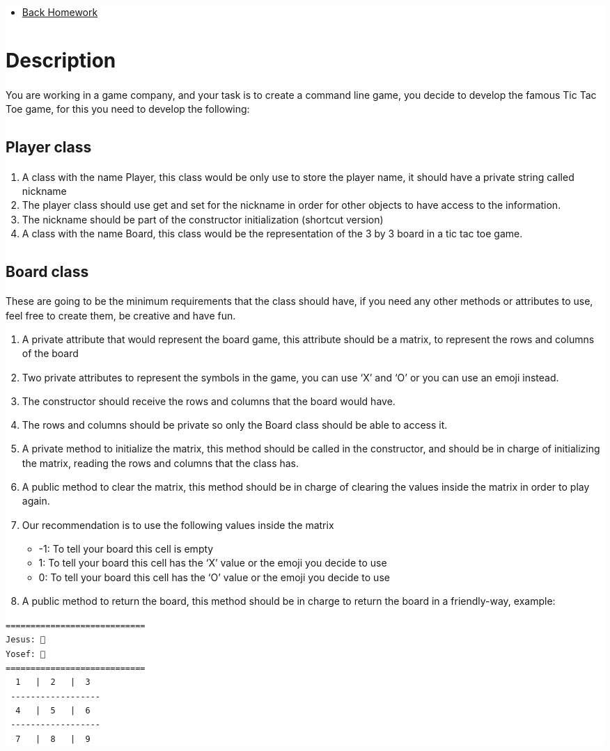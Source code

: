 - [Back Homework](../Homework.md)
# Description

You are working in a game company, and your task is to create a command line game, you decide to develop the famous Tic Tac Toe game, for this you need to develop the following:

## Player class

1. A class with the name Player, this class would be only use to store the player name, it should have a private string called nickname
2. The player class should use get and set for the nickname in order for other objects to have access to the information.
3. The nickname should be part of the constructor initialization (shortcut version)
4. A class with the name Board, this class would be the representation of the 3 by 3 board in a tic tac toe game.

## Board class

These are going to be the minimum requirements that the class should have, if you need any other methods or attributes to use, feel free to create them, be creative and have fun.

1. A private attribute that would represent the board game, this attribute should be a matrix, to represent the rows and columns of the board
2. Two private attributes to represent the symbols in the game, you can use ‘X’ and ‘O’ or you can use an emoji instead.
3. The constructor should receive the rows and columns that the board would have.
4. The rows and columns should be private so only the Board class should be able to access it.
5. A private method to initialize the matrix, this method should be called in the constructor, and should be in charge of initializing the matrix, reading the rows and columns that the class has.
6. A public method to clear the matrix, this method should be in charge of clearing the values inside the matrix in order to play again.
7. Our recommendation is to use the following values inside the matrix

   - -1: To tell your board this cell is empty
   - 1: To tell your board this cell has the ‘X’ value or the emoji you decide to use
   - 0: To tell your board this cell has the ‘O’ value or the emoji you decide to use

8. A public method to return the board, this method should be in charge to return the board in a friendly-way, example:

```
============================
Jesus: 🐲
Yosef: 🐼
============================
  1   |  2   |  3
 ------------------
  4   |  5   |  6
 ------------------
  7   |  8   |  9
```
